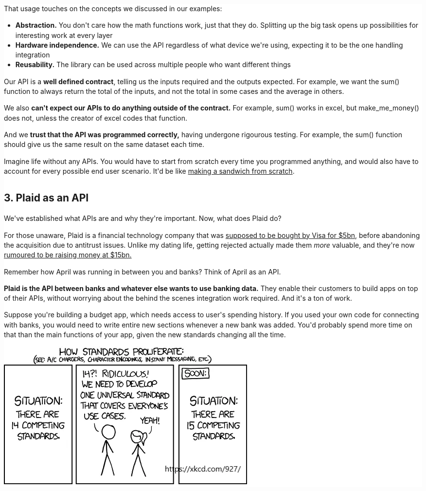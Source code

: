 That usage touches on the concepts we discussed in our examples:

- **Abstraction.** You don't care how the math functions work, just that they do. Splitting up the big task opens up possibilities for interesting work at every layer
- **Hardware independence.** We can use the API regardless of what device we're using, expecting it to be the one handling integration
- **Reusability.** The library can be used across multiple people who want different things

Our API is a **well defined contract**, telling us the inputs required and the outputs expected. For example, we want the sum() function to always return the total of the inputs, and not the total in some cases and the average in others.

We also **can't expect our APIs to do anything outside of the contract.** For example, sum() works in excel, but make_me_money() does not, unless the creator of excel codes that function.

And we **trust that the API was programmed correctly,** having undergone rigourous testing. For example, the sum() function should give us the same result on the same dataset each time.

Imagine life without any APIs. You would have to start from scratch every time you programmed anything, and would also have to account for every possible end user scenario. It'd be like [making a sandwich from scratch](https://www.smithsonianmag.com/smart-news/making-sandwich-scratch-took-man-six-months-180956674/ 'sandwich').

## 3. Plaid as an API

We've established what APIs are and why they're important. Now, what does Plaid do?

For those unaware, Plaid is a financial technology company that was [supposed to be bought by Visa for $5bn](https://www.justice.gov/opa/pr/visa-and-plaid-abandon-merger-after-antitrust-division-s-suit-block 'plaid'), before abandoning the acquisition due to antitrust issues. Unlike my dating life, getting rejected actually made them _more_ valuable, and they're now [rumoured to be raising money at $15bn.](https://www.theinformation.com/articles/plaid-shareholders-field-offers-at-15-billion-after-merger-collapse '15')

Remember how April was running in between you and banks? Think of April as an API.

**Plaid is the API between banks and whatever else wants to use banking data.** They enable their customers to build apps on top of their APIs, without worrying about the behind the scenes integration work required. And it's a ton of work.

Suppose you're building a budget app, which needs access to user's spending history. If you used your own code for connecting with banks, you would need to write entire new sections whenever a new bank was added. You'd probably spend more time on that than the main functions of your app, given the new standards changing all the time.

![plaid](./plaid_9.webp)
